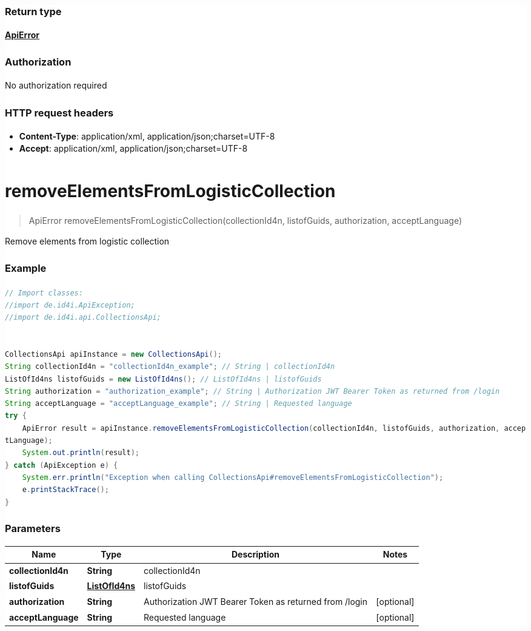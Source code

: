 ### Return type

[**ApiError**](ApiError.md)

### Authorization

No authorization required

### HTTP request headers

 - **Content-Type**: application/xml, application/json;charset=UTF-8
 - **Accept**: application/xml, application/json;charset=UTF-8

<a name="removeElementsFromLogisticCollection"></a>
# **removeElementsFromLogisticCollection**
> ApiError removeElementsFromLogisticCollection(collectionId4n, listofGuids, authorization, acceptLanguage)

Remove elements from logistic collection

### Example
```java
// Import classes:
//import de.id4i.ApiException;
//import de.id4i.api.CollectionsApi;


CollectionsApi apiInstance = new CollectionsApi();
String collectionId4n = "collectionId4n_example"; // String | collectionId4n
ListOfId4ns listofGuids = new ListOfId4ns(); // ListOfId4ns | listofGuids
String authorization = "authorization_example"; // String | Authorization JWT Bearer Token as returned from /login
String acceptLanguage = "acceptLanguage_example"; // String | Requested language
try {
    ApiError result = apiInstance.removeElementsFromLogisticCollection(collectionId4n, listofGuids, authorization, acceptLanguage);
    System.out.println(result);
} catch (ApiException e) {
    System.err.println("Exception when calling CollectionsApi#removeElementsFromLogisticCollection");
    e.printStackTrace();
}
```

### Parameters

Name | Type | Description  | Notes
------------- | ------------- | ------------- | -------------
 **collectionId4n** | **String**| collectionId4n |
 **listofGuids** | [**ListOfId4ns**](ListOfId4ns.md)| listofGuids |
 **authorization** | **String**| Authorization JWT Bearer Token as returned from /login | [optional]
 **acceptLanguage** | **String**| Requested language | [optional]

